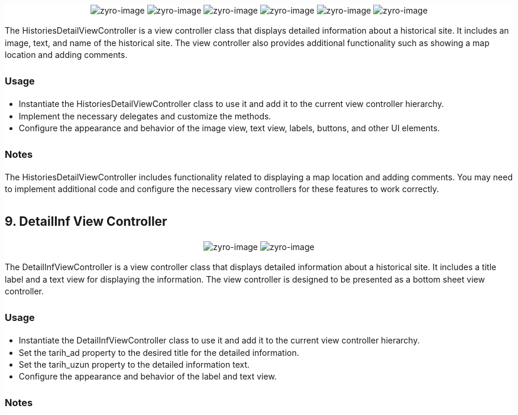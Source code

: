 <p align="center">
  <img src="https://github.com/oykuhazer/RouteIstanbul/assets/130215854/78412cda-4813-4aba-9a6b-65da1ae2f61e" alt="zyro-image" width="200" height="450">
 <img src="https://github.com/oykuhazer/RouteIstanbul/assets/130215854/305f963c-a1d4-4e54-9d36-ff59363aa763" alt="zyro-image" width="200" height="450">
  <img src="https://github.com/oykuhazer/RouteIstanbul/assets/130215854/c1dad10d-cdb1-4738-a217-9f9f0269c01b" alt="zyro-image" width="200" height="450">
  <img src="https://github.com/oykuhazer/RouteIstanbul/assets/130215854/dc1f51e2-0993-4999-a22b-b85a66b3c2df" alt="zyro-image" width="200" height="450">
  <img src="https://github.com/oykuhazer/RouteIstanbul/assets/130215854/9b251bf0-bc74-4c7a-9b26-379d4761dd08" alt="zyro-image" width="200" height="450">
  <img src="https://github.com/oykuhazer/RouteIstanbul/assets/130215854/3a14cab0-ac80-4ff2-b8b1-44bf802c9a7c" alt="zyro-image" width="200" height="450">
</p>

The HistoriesDetailViewController is a view controller class that displays detailed information about a historical site. It includes an image, text, and name of the historical site. The view controller also provides additional functionality such as showing a map location and adding comments.

### Usage

- Instantiate the HistoriesDetailViewController class to use it and add it to the current view controller hierarchy.
- Implement the necessary delegates and customize the methods.
- Configure the appearance and behavior of the image view, text view, labels, buttons, and other UI elements.

### Notes

The HistoriesDetailViewController includes functionality related to displaying a map location and adding comments. You may need to implement additional code and configure the necessary view controllers for these features to work correctly.

## 9. DetailInf View Controller

<p align="center">
  <img src="https://github.com/oykuhazer/RouteIstanbul/assets/130215854/5b6c26e0-41b7-4d33-aaf0-8319ce86c405" alt="zyro-image" width="200" height="450">
 <img src="https://github.com/oykuhazer/RouteIstanbul/assets/130215854/afb83209-2dbc-4e79-82d9-09a2597589c3" alt="zyro-image" width="200" height="450">
</p>

The DetailInfViewController is a view controller class that displays detailed information about a historical site. It includes a title label and a text view for displaying the information. The view controller is designed to be presented as a bottom sheet view controller.

### Usage

- Instantiate the DetailInfViewController class to use it and add it to the current view controller hierarchy.
- Set the tarih_ad property to the desired title for the detailed information.
- Set the tarih_uzun property to the detailed information text.
- Configure the appearance and behavior of the label and text view.

### Notes
